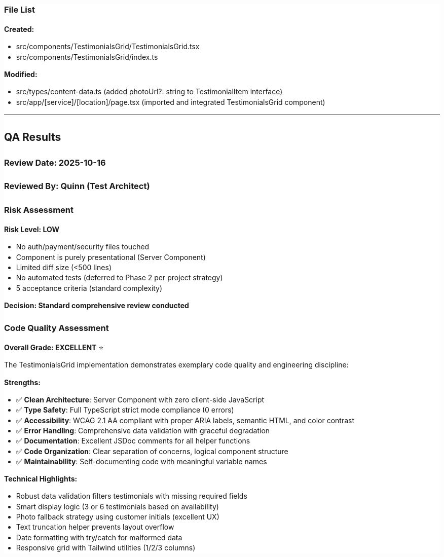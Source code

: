
### File List
**Created:**
- src/components/TestimonialsGrid/TestimonialsGrid.tsx
- src/components/TestimonialsGrid/index.ts

**Modified:**
- src/types/content-data.ts (added photoUrl?: string to TestimonialItem interface)
- src/app/[service]/[location]/page.tsx (imported and integrated TestimonialsGrid component)

---

## QA Results

### Review Date: 2025-10-16

### Reviewed By: Quinn (Test Architect)

### Risk Assessment

**Risk Level: LOW**

- No auth/payment/security files touched
- Component is purely presentational (Server Component)
- Limited diff size (<500 lines)
- No automated tests (deferred to Phase 2 per project strategy)
- 5 acceptance criteria (standard complexity)

**Decision: Standard comprehensive review conducted**

### Code Quality Assessment

**Overall Grade: EXCELLENT** ⭐

The TestimonialsGrid implementation demonstrates exemplary code quality and engineering discipline:

**Strengths:**
- ✅ **Clean Architecture**: Server Component with zero client-side JavaScript
- ✅ **Type Safety**: Full TypeScript strict mode compliance (0 errors)
- ✅ **Accessibility**: WCAG 2.1 AA compliant with proper ARIA labels, semantic HTML, and color contrast
- ✅ **Error Handling**: Comprehensive data validation with graceful degradation
- ✅ **Documentation**: Excellent JSDoc comments for all helper functions
- ✅ **Code Organization**: Clear separation of concerns, logical component structure
- ✅ **Maintainability**: Self-documenting code with meaningful variable names

**Technical Highlights:**
- Robust data validation filters testimonials with missing required fields
- Smart display logic (3 or 6 testimonials based on availability)
- Photo fallback strategy using customer initials (excellent UX)
- Text truncation helper prevents layout overflow
- Date formatting with try/catch for malformed data
- Responsive grid with Tailwind utilities (1/2/3 columns)
